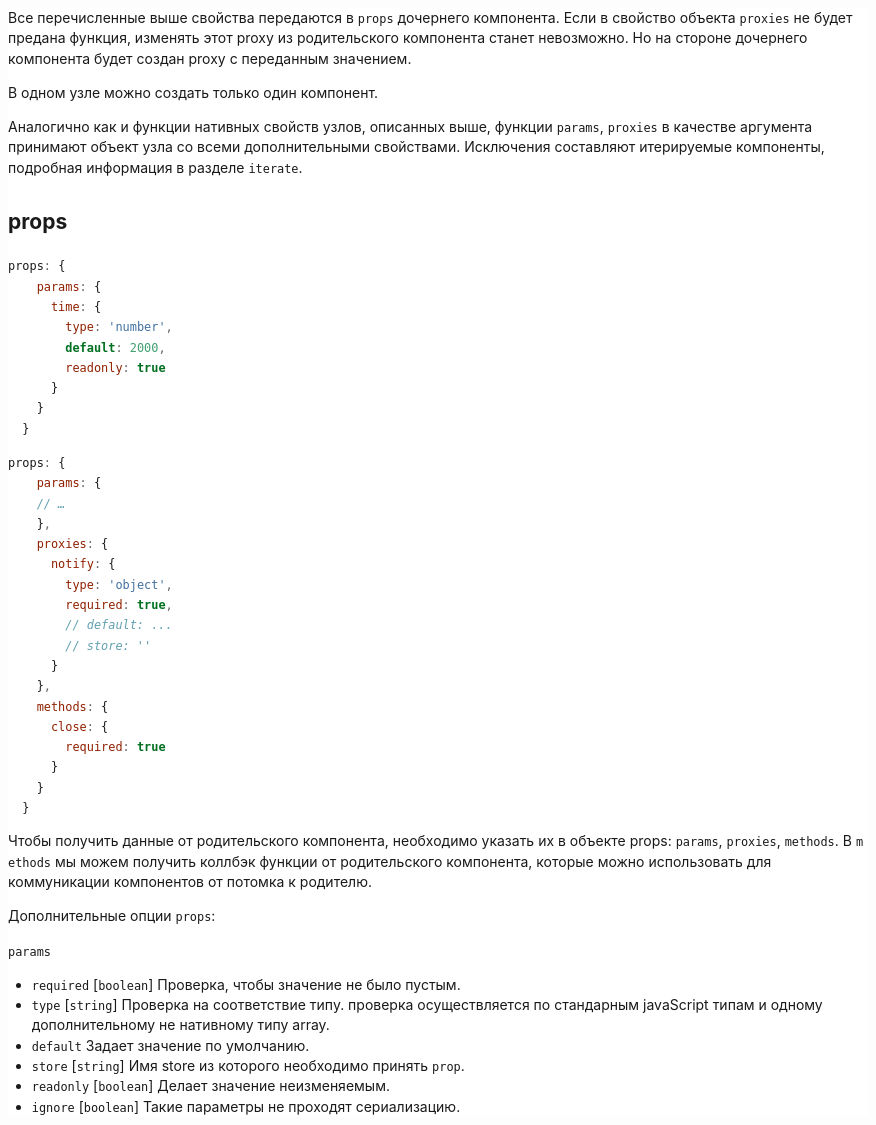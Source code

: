 Все перечисленные выше свойства передаются в `props` дочернего компонента. Если в свойство объекта `proxies` не будет предана функция, изменять этот proxy из родительского компонента станет невозможно. Но на стороне дочернего компонента будет создан proxy с переданным значением.

В одном узле можно создать только один компонент.

Аналогично как и функции нативных свойств узлов, описанных выше, функции `params`, `proxies` в качестве аргумента принимают объект узла со всеми дополнительными свойствами. Исключения составляют итерируемые компоненты, подробная информация в разделе `iterate`.

## props
```js
props: {
    params: {
      time: {
        type: 'number',
        default: 2000,
        readonly: true
      }
    }
  }
```

```js
props: {
    params: {
	// …
    },
    proxies: {
      notify: {
        type: 'object',
        required: true,
        // default: ...
        // store: ''
      }
    },
    methods: {
      close: {
        required: true
      }
    }
  }
```
Чтобы получить данные от родительского компонента, необходимо указать их в объекте props: `params`, `proxies`, `methods`. В `methods` мы можем получить коллбэк функции от родительского компонента, которые можно использовать для коммуникации компонентов от потомка к родителю.

Дополнительные опции `props`:

`params`

- `required` [`boolean`] Проверка, чтобы значение не было пустым.
- `type` [`string`] Проверка на соответствие типу.
проверка осуществляется по стандарным javaScript типам и одному дополнительному не нативному типу array.
- `default` Задает значение по умолчанию.
- `store` [`string`] Имя store из которого необходимо принять `prop`.
- `readonly` [`boolean`] Делает значение неизменяемым.
- `ignore` [`boolean`] Такие параметры не проходят сериализацию.
